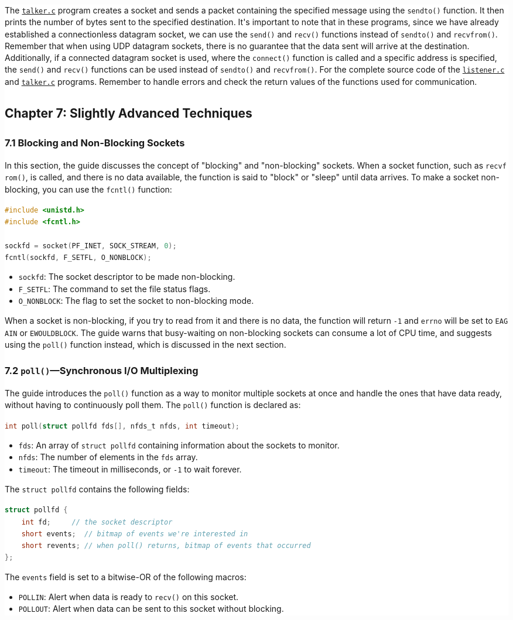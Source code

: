 The [`talker.c`](talker.c) program creates a socket and sends a packet containing the specified message using the `sendto()` function. It then prints the number of bytes sent to the specified destination.
It's important to note that in these programs, since we have already established a connectionless datagram socket, we can use the `send()` and `recv()` functions instead of `sendto()` and `recvfrom()`.
Remember that when using UDP datagram sockets, there is no guarantee that the data sent will arrive at the destination. Additionally, if a connected datagram socket is used, where the `connect()` function is called and a specific address is specified, the `send()` and `recv()` functions can be used instead of `sendto()` and `recvfrom()`.
For the complete source code of the [`listener.c`](listener.c) and [`talker.c`](talker.c) programs.
Remember to handle errors and check the return values of the functions used for communication.


## Chapter 7: Slightly Advanced Techniques
### 7.1 Blocking and Non-Blocking Sockets
In this section, the guide discusses the concept of "blocking" and "non-blocking" sockets. When a socket function, such as `recvfrom()`, is called, and there is no data available, the function is said to "block" or "sleep" until data arrives.
To make a socket non-blocking, you can use the `fcntl()` function:
```c
#include <unistd.h>
#include <fcntl.h>

sockfd = socket(PF_INET, SOCK_STREAM, 0);
fcntl(sockfd, F_SETFL, O_NONBLOCK);
```
- `sockfd`: The socket descriptor to be made non-blocking.
- `F_SETFL`: The command to set the file status flags.
- `O_NONBLOCK`: The flag to set the socket to non-blocking mode.

When a socket is non-blocking, if you try to read from it and there is no data, the function will return `-1` and `errno` will be set to `EAGAIN` or `EWOULDBLOCK`.
The guide warns that busy-waiting on non-blocking sockets can consume a lot of CPU time, and suggests using the `poll()` function instead, which is discussed in the next section.

### 7.2 `poll()`—Synchronous I/O Multiplexing
The guide introduces the `poll()` function as a way to monitor multiple sockets at once and handle the ones that have data ready, without having to continuously poll them.
The `poll()` function is declared as:
```c
int poll(struct pollfd fds[], nfds_t nfds, int timeout);
```
- `fds`: An array of `struct pollfd` containing information about the sockets to monitor.
- `nfds`: The number of elements in the `fds` array.
- `timeout`: The timeout in milliseconds, or `-1` to wait forever.

The `struct pollfd` contains the following fields:
```c
struct pollfd {
    int fd;     // the socket descriptor
    short events;  // bitmap of events we're interested in
    short revents; // when poll() returns, bitmap of events that occurred
};
```
The `events` field is set to a bitwise-OR of the following macros:
- `POLLIN`: Alert when data is ready to `recv()` on this socket.
- `POLLOUT`: Alert when data can be sent to this socket without blocking.

